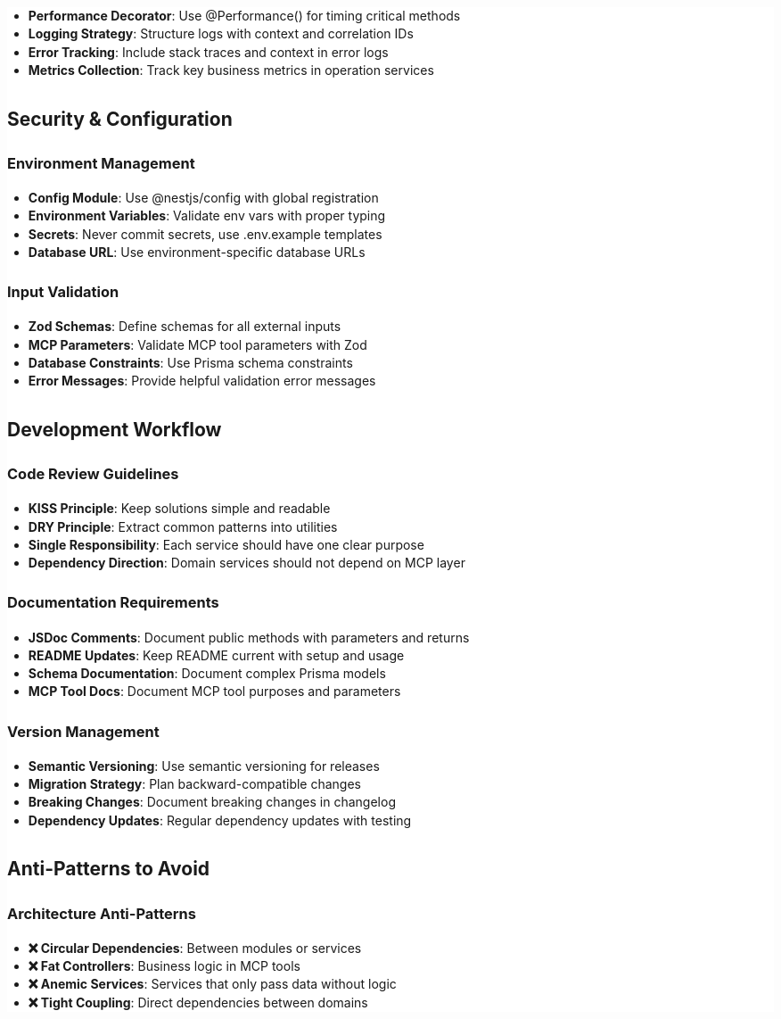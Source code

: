 - **Performance Decorator**: Use @Performance() for timing critical methods
- **Logging Strategy**: Structure logs with context and correlation IDs
- **Error Tracking**: Include stack traces and context in error logs
- **Metrics Collection**: Track key business metrics in operation services

## Security & Configuration

### Environment Management

- **Config Module**: Use @nestjs/config with global registration
- **Environment Variables**: Validate env vars with proper typing
- **Secrets**: Never commit secrets, use .env.example templates
- **Database URL**: Use environment-specific database URLs

### Input Validation

- **Zod Schemas**: Define schemas for all external inputs
- **MCP Parameters**: Validate MCP tool parameters with Zod
- **Database Constraints**: Use Prisma schema constraints
- **Error Messages**: Provide helpful validation error messages

## Development Workflow

### Code Review Guidelines

- **KISS Principle**: Keep solutions simple and readable
- **DRY Principle**: Extract common patterns into utilities
- **Single Responsibility**: Each service should have one clear purpose
- **Dependency Direction**: Domain services should not depend on MCP layer

### Documentation Requirements

- **JSDoc Comments**: Document public methods with parameters and returns
- **README Updates**: Keep README current with setup and usage
- **Schema Documentation**: Document complex Prisma models
- **MCP Tool Docs**: Document MCP tool purposes and parameters

### Version Management

- **Semantic Versioning**: Use semantic versioning for releases
- **Migration Strategy**: Plan backward-compatible changes
- **Breaking Changes**: Document breaking changes in changelog
- **Dependency Updates**: Regular dependency updates with testing

## Anti-Patterns to Avoid

### Architecture Anti-Patterns

- **❌ Circular Dependencies**: Between modules or services
- **❌ Fat Controllers**: Business logic in MCP tools
- **❌ Anemic Services**: Services that only pass data without logic
- **❌ Tight Coupling**: Direct dependencies between domains

